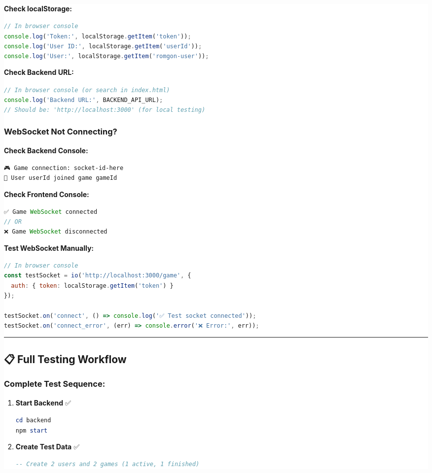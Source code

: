 **Check localStorage:**
```javascript
// In browser console
console.log('Token:', localStorage.getItem('token'));
console.log('User ID:', localStorage.getItem('userId'));
console.log('User:', localStorage.getItem('romgon-user'));
```

**Check Backend URL:**
```javascript
// In browser console (or search in index.html)
console.log('Backend URL:', BACKEND_API_URL);
// Should be: 'http://localhost:3000' (for local testing)
```

### WebSocket Not Connecting?

**Check Backend Console:**
```
🎮 Game connection: socket-id-here
👤 User userId joined game gameId
```

**Check Frontend Console:**
```javascript
✅ Game WebSocket connected
// OR
❌ Game WebSocket disconnected
```

**Test WebSocket Manually:**
```javascript
// In browser console
const testSocket = io('http://localhost:3000/game', {
  auth: { token: localStorage.getItem('token') }
});

testSocket.on('connect', () => console.log('✅ Test socket connected'));
testSocket.on('connect_error', (err) => console.error('❌ Error:', err));
```

---

## 📋 Full Testing Workflow

### Complete Test Sequence:

1. **Start Backend** ✅
   ```powershell
   cd backend
   npm start
   ```

2. **Create Test Data** ✅
   ```sql
   -- Create 2 users and 2 games (1 active, 1 finished)
   ```
